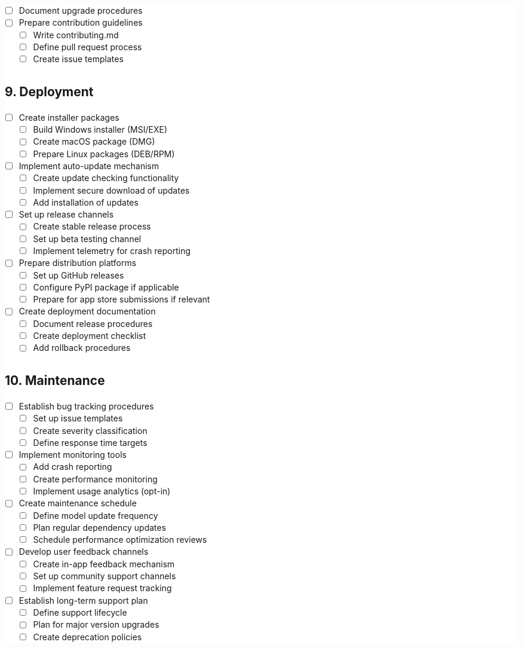   - [ ] Document upgrade procedures
- [ ] Prepare contribution guidelines
  - [ ] Write contributing.md
  - [ ] Define pull request process
  - [ ] Create issue templates

## 9. Deployment
- [ ] Create installer packages
  - [ ] Build Windows installer (MSI/EXE)
  - [ ] Create macOS package (DMG)
  - [ ] Prepare Linux packages (DEB/RPM)
- [ ] Implement auto-update mechanism
  - [ ] Create update checking functionality
  - [ ] Implement secure download of updates
  - [ ] Add installation of updates
- [ ] Set up release channels
  - [ ] Create stable release process
  - [ ] Set up beta testing channel
  - [ ] Implement telemetry for crash reporting
- [ ] Prepare distribution platforms
  - [ ] Set up GitHub releases
  - [ ] Configure PyPI package if applicable
  - [ ] Prepare for app store submissions if relevant
- [ ] Create deployment documentation
  - [ ] Document release procedures
  - [ ] Create deployment checklist
  - [ ] Add rollback procedures

## 10. Maintenance
- [ ] Establish bug tracking procedures
  - [ ] Set up issue templates
  - [ ] Create severity classification
  - [ ] Define response time targets
- [ ] Implement monitoring tools
  - [ ] Add crash reporting
  - [ ] Create performance monitoring
  - [ ] Implement usage analytics (opt-in)
- [ ] Create maintenance schedule
  - [ ] Define model update frequency
  - [ ] Plan regular dependency updates
  - [ ] Schedule performance optimization reviews
- [ ] Develop user feedback channels
  - [ ] Create in-app feedback mechanism
  - [ ] Set up community support channels
  - [ ] Implement feature request tracking
- [ ] Establish long-term support plan
  - [ ] Define support lifecycle
  - [ ] Plan for major version upgrades
  - [ ] Create deprecation policies 